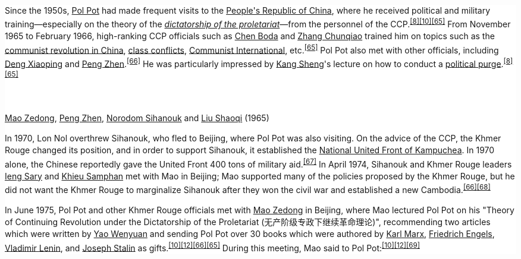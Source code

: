 Since the 1950s, [Pol Pot](https://en.m.wikipedia.org/wiki/Pol_Pot "Pol Pot") had made frequent visits to the [People's Republic of China](https://en.m.wikipedia.org/wiki/People%27s_Republic_of_China "People's Republic of China"), where he received political and military training—especially on the theory of the _[dictatorship of the proletariat](https://en.m.wikipedia.org/wiki/Dictatorship_of_the_proletariat "Dictatorship of the proletariat")_—from the personnel of the CCP.<sup id="cite_ref-:0_10-3"><a href="https://en.m.wikipedia.org/wiki/Cambodian_genocide#cite_note-:0-10">[8]</a></sup><sup id="cite_ref-:32_12-3"><a href="https://en.m.wikipedia.org/wiki/Cambodian_genocide#cite_note-:32-12">[10]</a></sup><sup id="cite_ref-:02_71-0"><a href="https://en.m.wikipedia.org/wiki/Cambodian_genocide#cite_note-:02-71">[65]</a></sup> From November 1965 to February 1966, high-ranking CCP officials such as [Chen Boda](https://en.m.wikipedia.org/wiki/Chen_Boda "Chen Boda") and [Zhang Chunqiao](https://en.m.wikipedia.org/wiki/Zhang_Chunqiao "Zhang Chunqiao") trained him on topics such as the [communist revolution in China](https://en.m.wikipedia.org/wiki/Communist_revolution_in_China "Communist revolution in China"), [class conflicts](https://en.m.wikipedia.org/wiki/Class_conflict "Class conflict"), [Communist International](https://en.m.wikipedia.org/wiki/Communist_International "Communist International"), etc.<sup id="cite_ref-:02_71-1"><a href="https://en.m.wikipedia.org/wiki/Cambodian_genocide#cite_note-:02-71">[65]</a></sup> Pol Pot also met with other officials, including [Deng Xiaoping](https://en.m.wikipedia.org/wiki/Deng_Xiaoping "Deng Xiaoping") and [Peng Zhen](https://en.m.wikipedia.org/wiki/Peng_Zhen "Peng Zhen").<sup id="cite_ref-:9_72-0"><a href="https://en.m.wikipedia.org/wiki/Cambodian_genocide#cite_note-:9-72">[66]</a></sup> He was particularly impressed by [Kang Sheng](https://en.m.wikipedia.org/wiki/Kang_Sheng "Kang Sheng")'s lecture on how to conduct a [political purge](https://en.m.wikipedia.org/wiki/Purge "Purge").<sup id="cite_ref-:0_10-4"><a href="https://en.m.wikipedia.org/wiki/Cambodian_genocide#cite_note-:0-10">[8]</a></sup><sup id="cite_ref-:02_71-2"><a href="https://en.m.wikipedia.org/wiki/Cambodian_genocide#cite_note-:02-71">[65]</a></sup>

 [](https://en.m.wikipedia.org/wiki/File:Mao_Sihanouk.jpg)

[Mao Zedong](https://en.m.wikipedia.org/wiki/Mao_Zedong "Mao Zedong"), [Peng Zhen](https://en.m.wikipedia.org/wiki/Peng_Zhen "Peng Zhen"), [Norodom Sihanouk](https://en.m.wikipedia.org/wiki/Norodom_Sihanouk "Norodom Sihanouk") and [Liu Shaoqi](https://en.m.wikipedia.org/wiki/Liu_Shaoqi "Liu Shaoqi") (1965)

In 1970, Lon Nol overthrew Sihanouk, who fled to Beijing, where Pol Pot was also visiting. On the advice of the CCP, the Khmer Rouge changed its position, and in order to support Sihanouk, it established the [National United Front of Kampuchea](https://en.m.wikipedia.org/wiki/National_United_Front_of_Kampuchea "National United Front of Kampuchea"). In 1970 alone, the Chinese reportedly gave the United Front 400 tons of military aid.<sup id="cite_ref-:15_73-0"><a href="https://en.m.wikipedia.org/wiki/Cambodian_genocide#cite_note-:15-73">[67]</a></sup> In April 1974, Sihanouk and Khmer Rouge leaders [Ieng Sary](https://en.m.wikipedia.org/wiki/Ieng_Sary "Ieng Sary") and [Khieu Samphan](https://en.m.wikipedia.org/wiki/Khieu_Samphan "Khieu Samphan") met with Mao in Beijing; Mao supported many of the policies proposed by the Khmer Rouge, but he did not want the Khmer Rouge to marginalize Sihanouk after they won the civil war and established a new Cambodia.<sup id="cite_ref-:9_72-1"><a href="https://en.m.wikipedia.org/wiki/Cambodian_genocide#cite_note-:9-72">[66]</a></sup><sup id="cite_ref-74"><a href="https://en.m.wikipedia.org/wiki/Cambodian_genocide#cite_note-74">[68]</a></sup>

In June 1975, Pol Pot and other Khmer Rouge officials met with [Mao Zedong](https://en.m.wikipedia.org/wiki/Mao_Zedong "Mao Zedong") in Beijing, where Mao lectured Pol Pot on his "Theory of Continuing Revolution under the Dictatorship of the Proletariat (无产阶级专政下继续革命理论)", recommending two articles which were written by [Yao Wenyuan](https://en.m.wikipedia.org/wiki/Yao_Wenyuan "Yao Wenyuan") and sending Pol Pot over 30 books which were authored by [Karl Marx](https://en.m.wikipedia.org/wiki/Karl_Marx "Karl Marx"), [Friedrich Engels](https://en.m.wikipedia.org/wiki/Friedrich_Engels "Friedrich Engels"), [Vladimir Lenin](https://en.m.wikipedia.org/wiki/Vladimir_Lenin "Vladimir Lenin"), and [Joseph Stalin](https://en.m.wikipedia.org/wiki/Joseph_Stalin "Joseph Stalin") as gifts.<sup id="cite_ref-:32_12-4"><a href="https://en.m.wikipedia.org/wiki/Cambodian_genocide#cite_note-:32-12">[10]</a></sup><sup id="cite_ref-:2_14-2"><a href="https://en.m.wikipedia.org/wiki/Cambodian_genocide#cite_note-:2-14">[12]</a></sup><sup id="cite_ref-:9_72-2"><a href="https://en.m.wikipedia.org/wiki/Cambodian_genocide#cite_note-:9-72">[66]</a></sup><sup id="cite_ref-:02_71-3"><a href="https://en.m.wikipedia.org/wiki/Cambodian_genocide#cite_note-:02-71">[65]</a></sup> During this meeting, Mao said to Pol Pot:<sup id="cite_ref-:32_12-5"><a href="https://en.m.wikipedia.org/wiki/Cambodian_genocide#cite_note-:32-12">[10]</a></sup><sup id="cite_ref-:2_14-3"><a href="https://en.m.wikipedia.org/wiki/Cambodian_genocide#cite_note-:2-14">[12]</a></sup><sup id="cite_ref-:42_75-0"><a href="https://en.m.wikipedia.org/wiki/Cambodian_genocide#cite_note-:42-75">[69]</a></sup>
